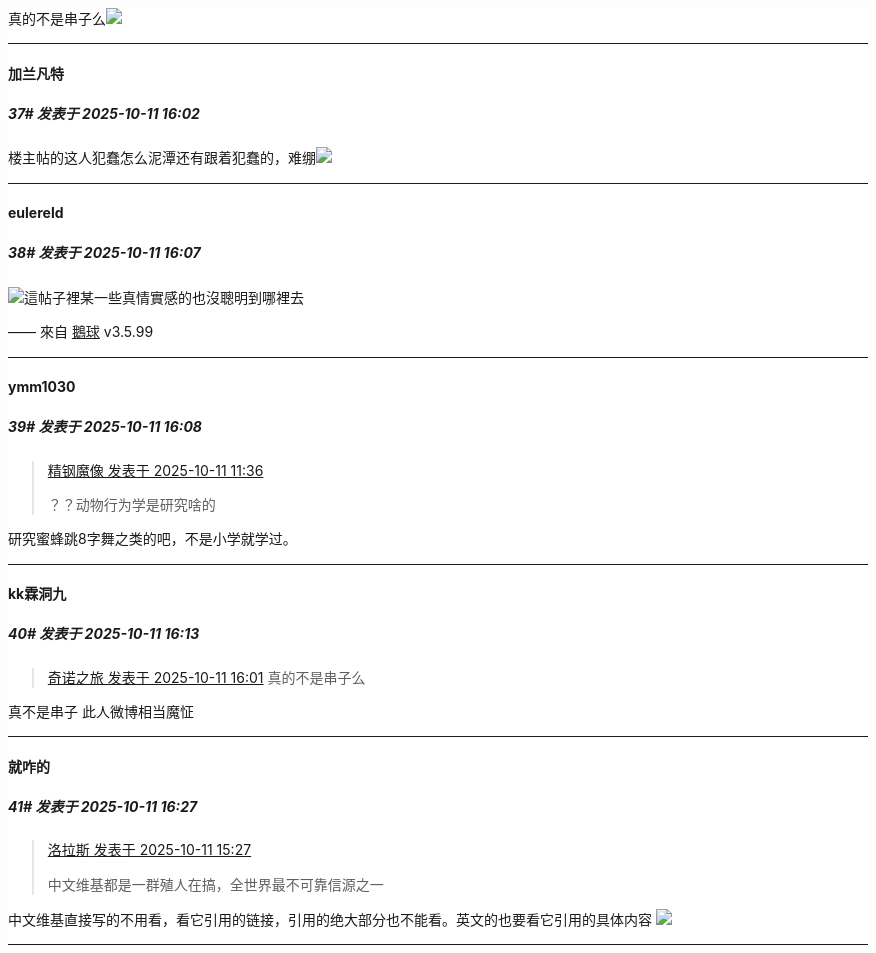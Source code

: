真的不是串子么<img src="https://static.stage1st.com/image/smiley/face2017/001.png" referrerpolicy="no-referrer">

*****

####  加兰凡特  
##### 37#       发表于 2025-10-11 16:02

楼主帖的这人犯蠢怎么泥潭还有跟着犯蠢的，难绷<img src="https://static.stage1st.com/image/smiley/face2017/009.gif" referrerpolicy="no-referrer">

*****

####  eulereld  
##### 38#       发表于 2025-10-11 16:07

<img src="https://static.stage1st.com/image/smiley/face2017/037.png" referrerpolicy="no-referrer">這帖子裡某一些真情實感的也沒聰明到哪裡去

—— 來自 [鵝球](https://www.pgyer.com/GcUxKd4w) v3.5.99

*****

####  ymm1030  
##### 39#       发表于 2025-10-11 16:08

<blockquote><a href="httphttps://stage1st.com/2b/forum.php?mod=redirect&amp;goto=findpost&amp;pid=68554075&amp;ptid=2264170" target="_blank">精钢魔像 发表于 2025-10-11 11:36</a>

？？动物行为学是研究啥的</blockquote>
研究蜜蜂跳8字舞之类的吧，不是小学就学过。

*****

####  kk霖洞九  
##### 40#       发表于 2025-10-11 16:13

<blockquote><a href="httphttps://stage1st.com/2b/forum.php?mod=redirect&amp;goto=findpost&amp;pid=68555353&amp;ptid=2264170" target="_blank">奇诺之旅 发表于 2025-10-11 16:01</a>
真的不是串子么</blockquote>
真不是串子 此人微博相当魔怔


*****

####  就咋的  
##### 41#       发表于 2025-10-11 16:27

<blockquote><a href="httphttps://stage1st.com/2b/forum.php?mod=redirect&amp;goto=findpost&amp;pid=68555178&amp;ptid=2264170" target="_blank">洛拉斯 发表于 2025-10-11 15:27</a>

中文维基都是一群殖人在搞，全世界最不可靠信源之一</blockquote>
中文维基直接写的不用看，看它引用的链接，引用的绝大部分也不能看。英文的也要看它引用的具体内容
<img src="https://static.stage1st.com/image/smiley/face2017/037.png" referrerpolicy="no-referrer">


*****
